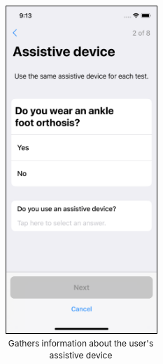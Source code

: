<p style="float: left; font-size: 9pt; text-align: center; width: 25%; margin-right: 3%; margin-bottom: 0.5em;"><img src="TimedWalkTaskImages/TimedWalkStep2.png" alt="Gather information about the user's assistive device" style="width: 100%;border: solid black 1px;">Gathers information about the user's assistive device</p>
